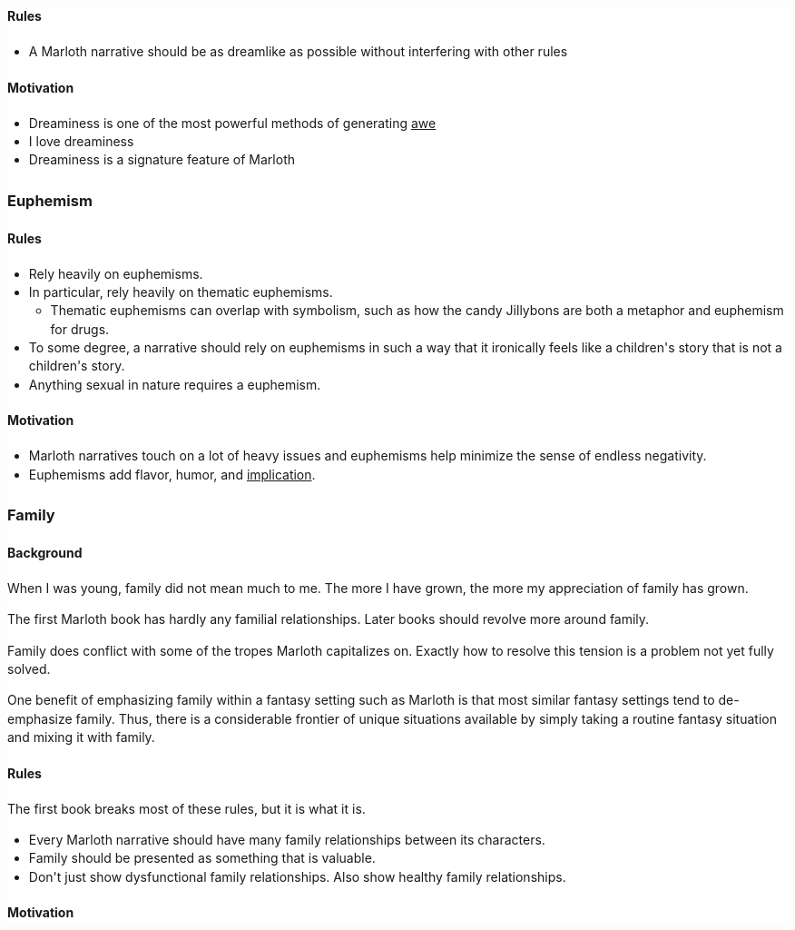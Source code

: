 #### Rules

* A Marloth narrative should be as dreamlike as possible without interfering with other rules

#### Motivation

* Dreaminess is one of the most powerful methods of generating [awe](Awe)
* I love dreaminess
* Dreaminess is a signature feature of Marloth

### Euphemism

#### Rules

* Rely heavily on euphemisms.
* In particular, rely heavily on thematic euphemisms.
  * Thematic euphemisms can overlap with symbolism, such as how the candy Jillybons are both a metaphor and euphemism for drugs.
* To some degree, a narrative should rely on euphemisms in such a way that it ironically feels like a children's story that is not a children's story.
* Anything sexual in nature requires a euphemism.

#### Motivation

* Marloth narratives touch on a lot of heavy issues and euphemisms help minimize the sense of endless negativity.
* Euphemisms add flavor, humor, and [implication](Implication).

### Family

#### Background

When I was young, family did not mean much to me.  The more I have grown, the more my appreciation of family has grown.

The first Marloth book has hardly any familial relationships.  Later books should revolve more around family.

Family does conflict with some of the tropes Marloth capitalizes on.  Exactly how to resolve this tension is a problem not yet fully solved.

One benefit of emphasizing family within a fantasy setting such as Marloth is that most similar fantasy settings tend to de-emphasize family.  Thus, there is a considerable frontier of unique situations available by simply taking a routine fantasy situation and mixing it with family.

#### Rules

The first book breaks most of these rules, but it is what it is.

- Every Marloth narrative should have many family relationships between its characters.
- Family should be presented as something that is valuable.
- Don't just show dysfunctional family relationships.  Also show healthy family relationships.

#### Motivation
